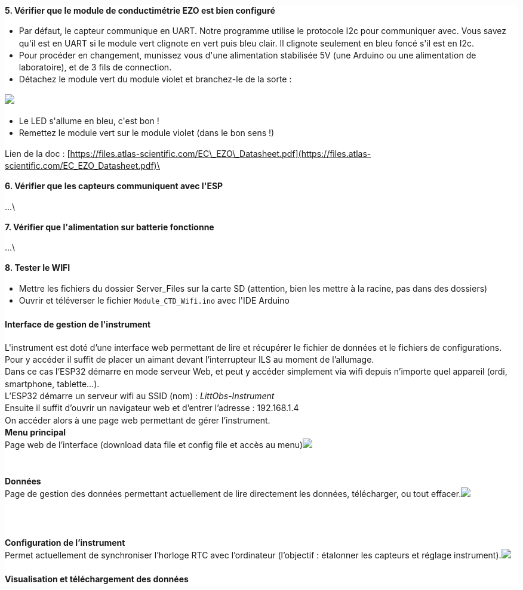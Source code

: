 **5. Vérifier que le module de conductimétrie EZO est bien configuré**

* Par défaut, le capteur communique en UART. Notre programme utilise le protocole I2c pour communiquer avec. Vous savez qu'il est en UART si le module vert clignote en vert puis bleu clair. Il clignote seulement en bleu foncé s'il est en I2c.
* Pour procéder en changement, munissez vous d'une alimentation stabilisée 5V (une Arduino ou une alimentation de laboratoire), et de 3 fils de connection.
* Détachez le module vert du module violet et branchez-le de la sorte :

![](https://wikifactory.com/files/RmlsZToxMDc3ODA4)

* Le LED s'allume en bleu, c'est bon !
* Remettez le module vert sur le module violet (dans le bon sens !)

Lien de la doc : [https://files.atlas-scientific.com/EC\_EZO\_Datasheet.pdf](https://files.atlas-scientific.com/EC_EZO_Datasheet.pdf)﻿﻿\


**6. Vérifier que les capteurs communiquent avec l'ESP**

...﻿\


**7. Vérifier que l'alimentation sur batterie fonctionne**

...﻿\


**8. Tester le WIFI**

* Mettre les fichiers du dossier Server\_Files sur la carte SD﻿ (attention, bien les mettre à la racine, pas dans des dossiers)
* Ouvrir et téléverser le fichier ﻿`Module_CTD_Wifi.ino` avec l'IDE Arduino

#### Interface de gestion de l'instrument

L'instrument est doté d’une interface web permettant de lire et récupérer le fichier de données et le fichiers de configurations. Pour y accéder il suffit de placer un aimant devant l’interrupteur ILS au moment de l’allumage.﻿\
Dans ce cas l’ESP32 démarre en mode serveur Web, et peut y accéder simplement via wifi depuis n’importe quel appareil (ordi, smartphone, tablette…).﻿\
L’ESP32 démarre un serveur wifi au SSID (nom) : _LittObs-Instrument_﻿\
Ensuite il suffit d’ouvrir un navigateur web et d’entrer l’adresse : 192.168.1.4﻿\
On accéder alors à une page web permettant de gérer l’instrument.﻿\
**Menu principal**﻿\
Page web de l’interface (download data file et config file et accès au menu)![](https://wikifactory.com/files/RmlsZTo5MDMwODE=)﻿\
﻿\
﻿\
**Données**﻿\
Page de gestion des données permettant actuellement de lire directement les données, télécharger, ou tout effacer.![](https://wikifactory.com/files/RmlsZTo5MDMwODI=)﻿\
﻿\
﻿\
﻿\
**Configuration de l’instrument**﻿\
Permet actuellement de synchroniser l’horloge RTC avec l’ordinateur (l’objectif : étalonner les capteurs et réglage instrument).![](https://wikifactory.com/files/RmlsZTo5MDMwODM=)

#### Visualisation et téléchargement des données





